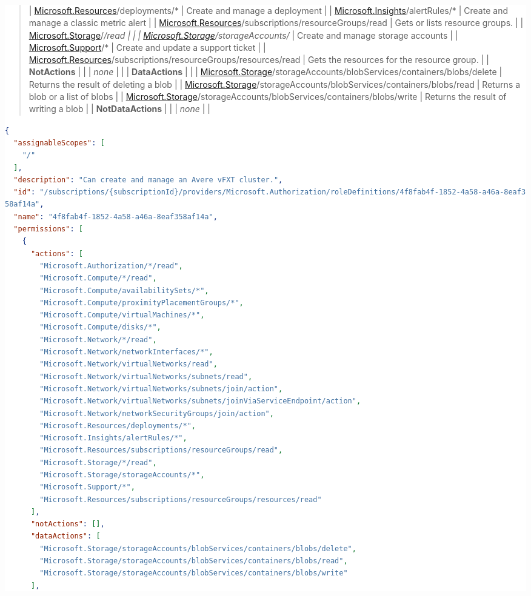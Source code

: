 > | [Microsoft.Resources](resource-provider-operations.md#microsoftresources)/deployments/* | Create and manage a deployment |
> | [Microsoft.Insights](resource-provider-operations.md#microsoftinsights)/alertRules/* | Create and manage a classic metric alert |
> | [Microsoft.Resources](resource-provider-operations.md#microsoftresources)/subscriptions/resourceGroups/read | Gets or lists resource groups. |
> | [Microsoft.Storage](resource-provider-operations.md#microsoftstorage)/*/read |  |
> | [Microsoft.Storage](resource-provider-operations.md#microsoftstorage)/storageAccounts/* | Create and manage storage accounts |
> | [Microsoft.Support](resource-provider-operations.md#microsoftsupport)/* | Create and update a support ticket |
> | [Microsoft.Resources](resource-provider-operations.md#microsoftresources)/subscriptions/resourceGroups/resources/read | Gets the resources for the resource group. |
> | **NotActions** |  |
> | *none* |  |
> | **DataActions** |  |
> | [Microsoft.Storage](resource-provider-operations.md#microsoftstorage)/storageAccounts/blobServices/containers/blobs/delete | Returns the result of deleting a blob |
> | [Microsoft.Storage](resource-provider-operations.md#microsoftstorage)/storageAccounts/blobServices/containers/blobs/read | Returns a blob or a list of blobs |
> | [Microsoft.Storage](resource-provider-operations.md#microsoftstorage)/storageAccounts/blobServices/containers/blobs/write | Returns the result of writing a blob |
> | **NotDataActions** |  |
> | *none* |  |

```json
{
  "assignableScopes": [
    "/"
  ],
  "description": "Can create and manage an Avere vFXT cluster.",
  "id": "/subscriptions/{subscriptionId}/providers/Microsoft.Authorization/roleDefinitions/4f8fab4f-1852-4a58-a46a-8eaf358af14a",
  "name": "4f8fab4f-1852-4a58-a46a-8eaf358af14a",
  "permissions": [
    {
      "actions": [
        "Microsoft.Authorization/*/read",
        "Microsoft.Compute/*/read",
        "Microsoft.Compute/availabilitySets/*",
        "Microsoft.Compute/proximityPlacementGroups/*",
        "Microsoft.Compute/virtualMachines/*",
        "Microsoft.Compute/disks/*",
        "Microsoft.Network/*/read",
        "Microsoft.Network/networkInterfaces/*",
        "Microsoft.Network/virtualNetworks/read",
        "Microsoft.Network/virtualNetworks/subnets/read",
        "Microsoft.Network/virtualNetworks/subnets/join/action",
        "Microsoft.Network/virtualNetworks/subnets/joinViaServiceEndpoint/action",
        "Microsoft.Network/networkSecurityGroups/join/action",
        "Microsoft.Resources/deployments/*",
        "Microsoft.Insights/alertRules/*",
        "Microsoft.Resources/subscriptions/resourceGroups/read",
        "Microsoft.Storage/*/read",
        "Microsoft.Storage/storageAccounts/*",
        "Microsoft.Support/*",
        "Microsoft.Resources/subscriptions/resourceGroups/resources/read"
      ],
      "notActions": [],
      "dataActions": [
        "Microsoft.Storage/storageAccounts/blobServices/containers/blobs/delete",
        "Microsoft.Storage/storageAccounts/blobServices/containers/blobs/read",
        "Microsoft.Storage/storageAccounts/blobServices/containers/blobs/write"
      ],
```
